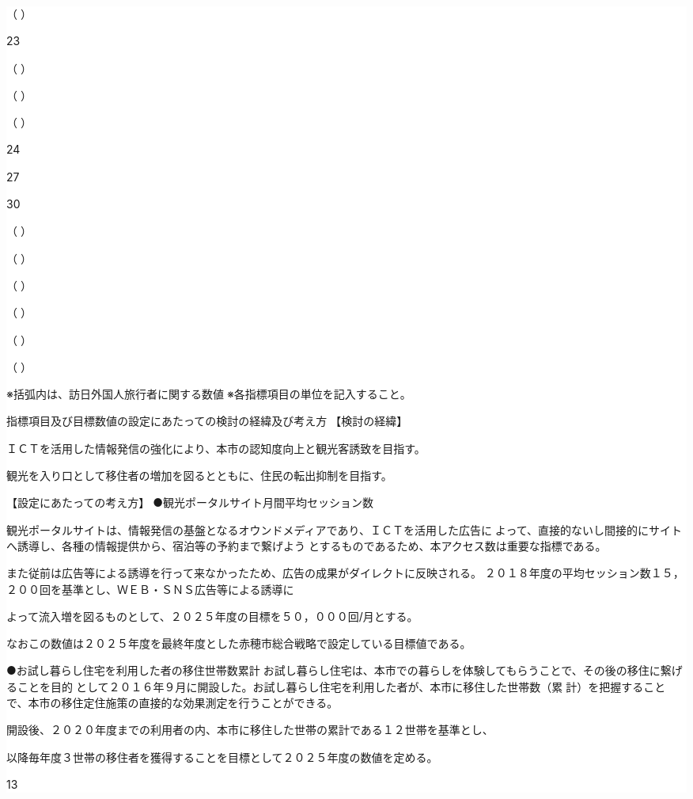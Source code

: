 （  ）

23

（  ）

（  ）

（  ）

24

27

30

（  ）

（  ）

（  ）

（  ）

（  ）

（  ）

※括弧内は、訪日外国人旅行者に関する数値
※各指標項目の単位を記入すること。

指標項目及び目標数値の設定にあたっての検討の経緯及び考え方
【検討の経緯】

ＩＣＴを活用した情報発信の強化により、本市の認知度向上と観光客誘致を目指す。

  観光を入り口として移住者の増加を図るとともに、住民の転出抑制を目指す。

【設定にあたっての考え方】
●観光ポータルサイト月間平均セッション数

観光ポータルサイトは、情報発信の基盤となるオウンドメディアであり、ＩＣＴを活用した広告に
よって、直接的ないし間接的にサイトへ誘導し、各種の情報提供から、宿泊等の予約まで繋げよう
とするものであるため、本アクセス数は重要な指標である。

  また従前は広告等による誘導を行って来なかったため、広告の成果がダイレクトに反映される。
  ２０１８年度の平均セッション数１５，２００回を基準とし、ＷＥＢ・ＳＮＳ広告等による誘導に

よって流入増を図るものとして、２０２５年度の目標を５０，０００回/月とする。

  なおこの数値は２０２５年度を最終年度とした赤穂市総合戦略で設定している目標値である。

●お試し暮らし住宅を利用した者の移住世帯数累計
  お試し暮らし住宅は、本市での暮らしを体験してもらうことで、その後の移住に繋げることを目的
として２０１６年９月に開設した。お試し暮らし住宅を利用した者が、本市に移住した世帯数（累
計）を把握することで、本市の移住定住施策の直接的な効果測定を行うことができる。

  開設後、２０２０年度までの利用者の内、本市に移住した世帯の累計である１２世帯を基準とし、

以降毎年度３世帯の移住者を獲得することを目標として２０２５年度の数値を定める。

13
